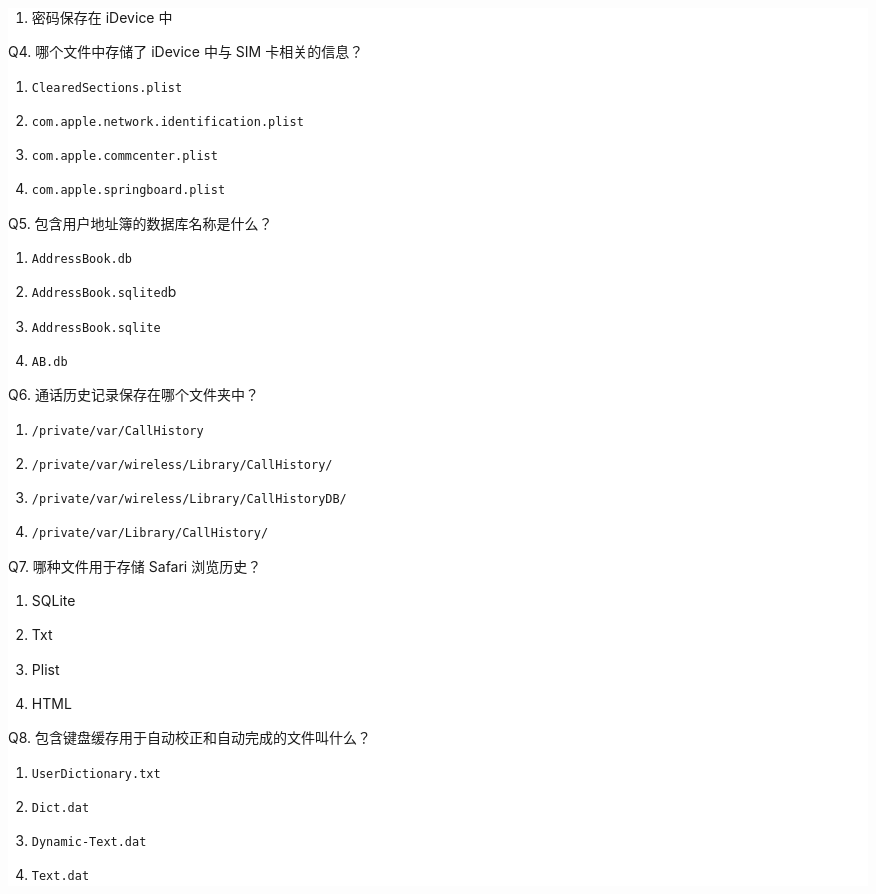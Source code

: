 1.  密码保存在 iDevice 中

Q4. 哪个文件中存储了 iDevice 中与 SIM 卡相关的信息？

1.  `ClearedSections.plist`

1.  `com.apple.network.identification.plist`

1.  `com.apple.commcenter.plist`

1.  `com.apple.springboard.plist`

Q5. 包含用户地址簿的数据库名称是什么？

1.  `AddressBook.db`

1.  `AddressBook.sqlited`b

1.  `AddressBook.sqlite`

1.  `AB.db`

Q6. 通话历史记录保存在哪个文件夹中？

1.  `/private/var/CallHistory`

1.  `/private/var/wireless/Library/CallHistory/`

1.  `/private/var/wireless/Library/CallHistoryDB/`

1.  `/private/var/Library/CallHistory/`

Q7. 哪种文件用于存储 Safari 浏览历史？

1.  SQLite

1.  Txt

1.  Plist

1.  HTML

Q8\. 包含键盘缓存用于自动校正和自动完成的文件叫什么？

1.  `UserDictionary.txt`

1.  `Dict.dat`

1.  `Dynamic-Text.dat`

1.  `Text.dat`
